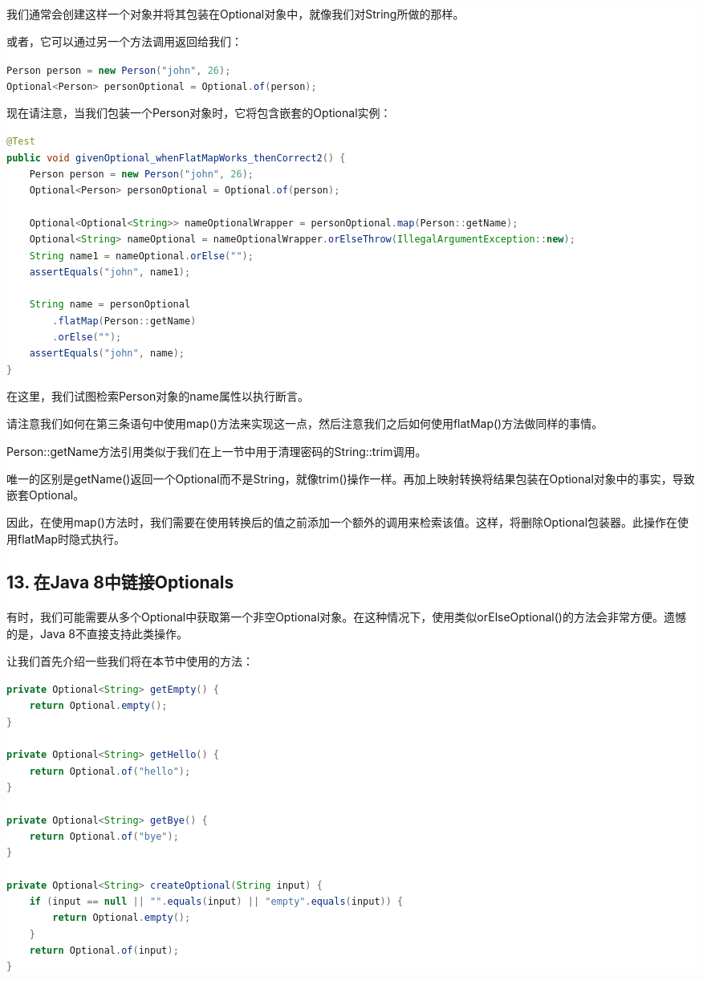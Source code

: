 我们通常会创建这样一个对象并将其包装在Optional对象中，就像我们对String所做的那样。

或者，它可以通过另一个方法调用返回给我们：

```java
Person person = new Person("john", 26);
Optional<Person> personOptional = Optional.of(person);
```

现在请注意，当我们包装一个Person对象时，它将包含嵌套的Optional实例：

```java
@Test
public void givenOptional_whenFlatMapWorks_thenCorrect2() {
    Person person = new Person("john", 26);
    Optional<Person> personOptional = Optional.of(person);

    Optional<Optional<String>> nameOptionalWrapper = personOptional.map(Person::getName);
    Optional<String> nameOptional = nameOptionalWrapper.orElseThrow(IllegalArgumentException::new);
    String name1 = nameOptional.orElse("");
    assertEquals("john", name1);

    String name = personOptional
        .flatMap(Person::getName)
        .orElse("");
    assertEquals("john", name);
}
```

在这里，我们试图检索Person对象的name属性以执行断言。

请注意我们如何在第三条语句中使用map()方法来实现这一点，然后注意我们之后如何使用flatMap()方法做同样的事情。

Person::getName方法引用类似于我们在上一节中用于清理密码的String::trim调用。

唯一的区别是getName()返回一个Optional而不是String，就像trim()操作一样。再加上映射转换将结果包装在Optional对象中的事实，导致嵌套Optional。

因此，在使用map()方法时，我们需要在使用转换后的值之前添加一个额外的调用来检索该值。这样，将删除Optional包装器。此操作在使用flatMap时隐式执行。

## 13. 在Java 8中链接Optionals

有时，我们可能需要从多个Optional中获取第一个非空Optional对象。在这种情况下，使用类似orElseOptional()的方法会非常方便。遗憾的是，Java 8不直接支持此类操作。

让我们首先介绍一些我们将在本节中使用的方法：

```java
private Optional<String> getEmpty() {
    return Optional.empty();
}

private Optional<String> getHello() {
    return Optional.of("hello");
}

private Optional<String> getBye() {
    return Optional.of("bye");
}

private Optional<String> createOptional(String input) {
    if (input == null || "".equals(input) || "empty".equals(input)) {
        return Optional.empty();
    }
    return Optional.of(input);
}
```

